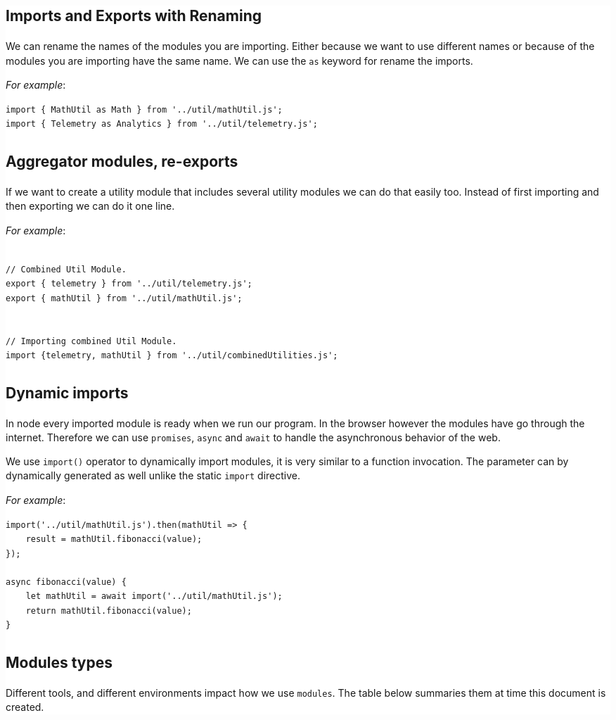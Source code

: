 ## Imports and Exports with Renaming
We can rename the names of the modules you are importing. Either because we want to use different names or because of the modules you are importing have the same name. We can use the `as` keyword for rename the imports.

_For example_:

```
import { MathUtil as Math } from '../util/mathUtil.js';
import { Telemetry as Analytics } from '../util/telemetry.js';
```  

## Aggregator modules, re-exports
If we want to create a utility module that includes several utility modules we can do that easily too. Instead of first importing and then exporting we can do it one line.

_For example_:

```

// Combined Util Module.
export { telemetry } from '../util/telemetry.js';
export { mathUtil } from '../util/mathUtil.js';


// Importing combined Util Module.
import {telemetry, mathUtil } from '../util/combinedUtilities.js';
```

## Dynamic imports
In node every imported module is ready when we run our program. In the browser however the modules have go through the internet. Therefore we can use `promises`, `async` and `await` to handle the asynchronous behavior of the web. 

We use `import()` operator to dynamically import modules, it is very similar to a function invocation. The parameter can by dynamically generated as well unlike the static `import` directive.

_For example_:

```
import('../util/mathUtil.js').then(mathUtil => {
	result = mathUtil.fibonacci(value);
});

async fibonacci(value) {
	let mathUtil = await import('../util/mathUtil.js');
	return mathUtil.fibonacci(value);
}
```

## Modules types
Different tools, and different environments impact how we use `modules`. The table below summaries them at time this document is created.
